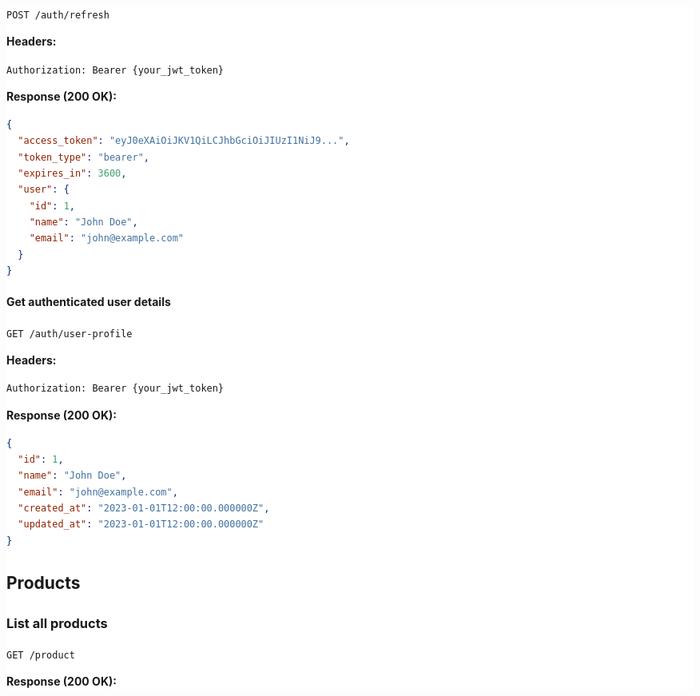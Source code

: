 ```
POST /auth/refresh
```

**Headers:**

```
Authorization: Bearer {your_jwt_token}
```

**Response (200 OK):**

```json
{
  "access_token": "eyJ0eXAiOiJKV1QiLCJhbGciOiJIUzI1NiJ9...",
  "token_type": "bearer",
  "expires_in": 3600,
  "user": {
    "id": 1,
    "name": "John Doe",
    "email": "john@example.com"
  }
}
```

#### Get authenticated user details

```
GET /auth/user-profile
```

**Headers:**

```
Authorization: Bearer {your_jwt_token}
```

**Response (200 OK):**

```json
{
  "id": 1,
  "name": "John Doe",
  "email": "john@example.com",
  "created_at": "2023-01-01T12:00:00.000000Z",
  "updated_at": "2023-01-01T12:00:00.000000Z"
}
```

## Products

### List all products

```
GET /product
```

**Response (200 OK):**
